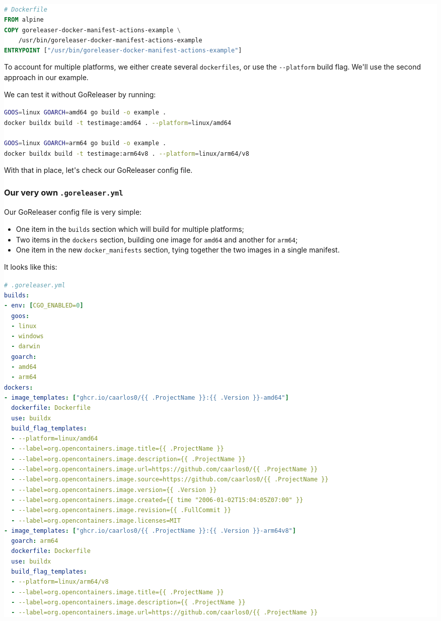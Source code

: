 ```dockerfile
# Dockerfile
FROM alpine
COPY goreleaser-docker-manifest-actions-example \
	/usr/bin/goreleaser-docker-manifest-actions-example
ENTRYPOINT ["/usr/bin/goreleaser-docker-manifest-actions-example"]
```

To account for multiple platforms, we either create several `dockerfiles`, or use the `--platform` build flag. We'll use the second approach in our example.

We can test it without GoReleaser by running:

```bash
GOOS=linux GOARCH=amd64 go build -o example .
docker buildx build -t testimage:amd64 . --platform=linux/amd64

GOOS=linux GOARCH=arm64 go build -o example .
docker buildx build -t testimage:arm64v8 . --platform=linux/arm64/v8
```

With that in place, let's check our GoReleaser config file.

### Our very own `.goreleaser.yml`

Our GoReleaser config file is very simple:

- One item in the `builds` section which will build for multiple platforms;
- Two items in the `dockers` section, building one image for `amd64` and another for `arm64`;
- One item in the new `docker_manifests` section, tying together the two images in a single manifest.

It looks like this:

```yaml
# .goreleaser.yml
builds:
- env: [CGO_ENABLED=0]
  goos:
  - linux
  - windows
  - darwin
  goarch:
  - amd64
  - arm64
dockers:
- image_templates: ["ghcr.io/caarlos0/{{ .ProjectName }}:{{ .Version }}-amd64"]
  dockerfile: Dockerfile
  use: buildx
  build_flag_templates:
  - --platform=linux/amd64
  - --label=org.opencontainers.image.title={{ .ProjectName }}
  - --label=org.opencontainers.image.description={{ .ProjectName }}
  - --label=org.opencontainers.image.url=https://github.com/caarlos0/{{ .ProjectName }}
  - --label=org.opencontainers.image.source=https://github.com/caarlos0/{{ .ProjectName }}
  - --label=org.opencontainers.image.version={{ .Version }}
  - --label=org.opencontainers.image.created={{ time "2006-01-02T15:04:05Z07:00" }}
  - --label=org.opencontainers.image.revision={{ .FullCommit }}
  - --label=org.opencontainers.image.licenses=MIT
- image_templates: ["ghcr.io/caarlos0/{{ .ProjectName }}:{{ .Version }}-arm64v8"]
  goarch: arm64
  dockerfile: Dockerfile
  use: buildx
  build_flag_templates:
  - --platform=linux/arm64/v8
  - --label=org.opencontainers.image.title={{ .ProjectName }}
  - --label=org.opencontainers.image.description={{ .ProjectName }}
  - --label=org.opencontainers.image.url=https://github.com/caarlos0/{{ .ProjectName }}
```